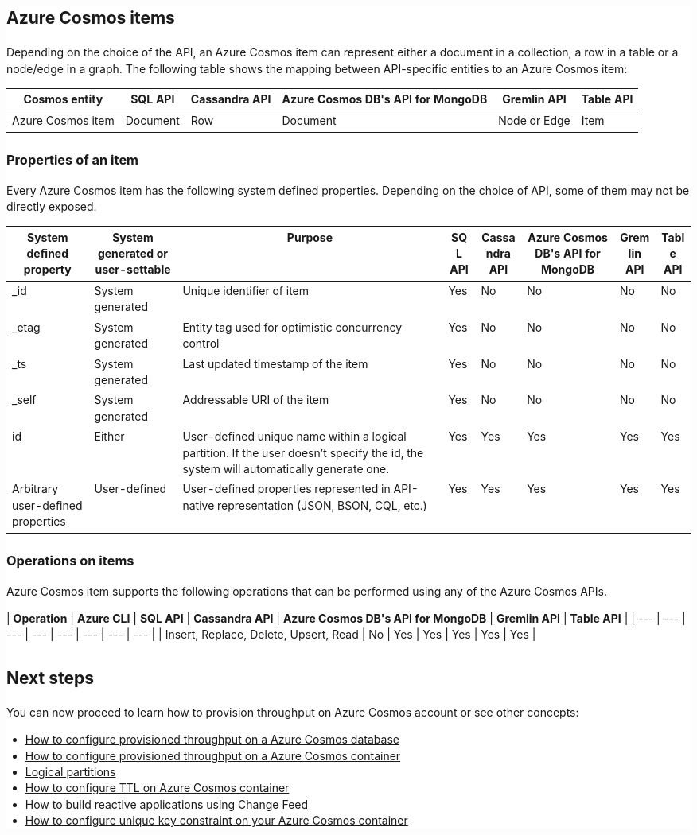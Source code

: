 ## Azure Cosmos items

Depending on the choice of the API, an Azure Cosmos item can represent either a document in a collection, a row in a table or a node/edge in a graph. The following table shows the mapping between API-specific entities to an Azure Cosmos item:

| **Cosmos entity** | **SQL API** | **Cassandra API** | **Azure Cosmos DB's API for MongoDB** | **Gremlin API** | **Table API** |
| --- | --- | --- | --- | --- | --- |
|Azure Cosmos item | Document | Row | Document | Node or Edge | Item |

### Properties of an item

Every Azure Cosmos item has the following system defined properties. Depending on the choice of API, some of them may not be directly exposed.

|**System defined property** | **System generated or user-settable**| **Purpose** | **SQL API** | **Cassandra API** | **Azure Cosmos DB's API for MongoDB** | **Gremlin API** | **Table API** |
| --- | --- | --- | --- | --- | --- | --- | --- |
|_id | System generated | Unique identifier of item | Yes | No | No | No | No |
|_etag | System generated | Entity tag used for optimistic concurrency control | Yes | No | No | No | No |
|_ts | System generated | Last updated timestamp of the item | Yes | No | No | No | No |
|_self | System generated | Addressable URI of the item | Yes | No | No | No | No |
|id | Either | User-defined unique name within a logical partition. If the user doesn’t specify the id, the system will automatically generate one. | Yes | Yes | Yes | Yes | Yes |
|Arbitrary user-defined properties | User-defined | User-defined properties represented in API-native representation (JSON, BSON, CQL, etc.) | Yes | Yes | Yes | Yes | Yes |

### Operations on items

Azure Cosmos item supports the following operations that can be performed using any of the Azure Cosmos APIs.

| **Operation** | **Azure CLI** | **SQL API** | **Cassandra API** | **Azure Cosmos DB's API for MongoDB** | **Gremlin API** | **Table API** |
| --- | --- | --- | --- | --- | --- | --- | --- |
| Insert, Replace, Delete, Upsert, Read | No | Yes | Yes | Yes | Yes | Yes |

## Next steps

You can now proceed to learn how to provision throughput on Azure Cosmos account or see other concepts:

* [How to configure provisioned throughput on a Azure Cosmos database](how-to-provision-database-throughput.md)
* [How to configure provisioned throughput on a Azure Cosmos container](how-to-provision-container-throughput.md)
* [Logical partitions](partition-data.md)
* [How to configure TTL on Azure Cosmos container](how-to-time-to-live.md)
* [How to build reactive applications using Change Feed](change-feed.md)
* [How to configure unique key constraint on your Azure Cosmos container](unique-keys.md)
